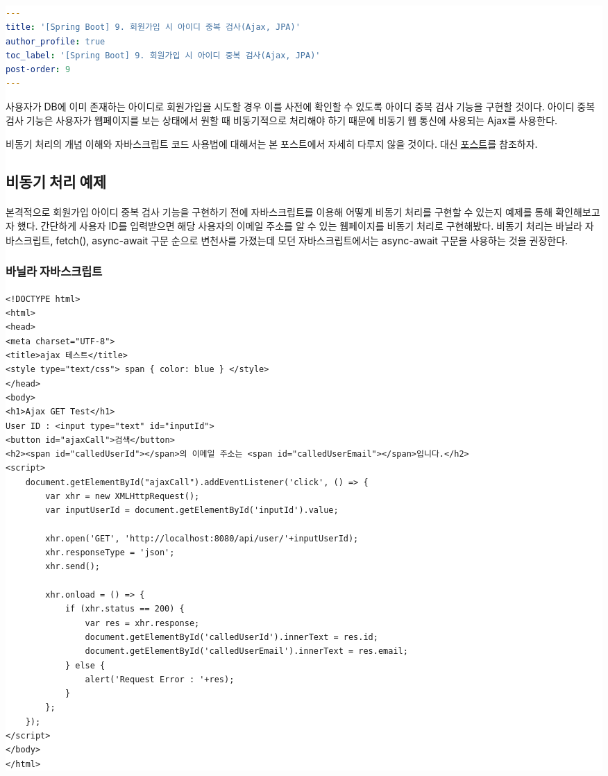 ```yaml
---
title: '[Spring Boot] 9. 회원가입 시 아이디 중복 검사(Ajax, JPA)'
author_profile: true
toc_label: '[Spring Boot] 9. 회원가입 시 아이디 중복 검사(Ajax, JPA)'
post-order: 9
---
```


사용자가 DB에 이미 존재하는 아이디로 회원가입을 시도할 경우 이를 사전에 확인할 수 있도록 아이디 중복 검사 기능을 구현할 것이다. 아이디 중복 검사 기능은 사용자가 웹페이지를 보는 상태에서 원할 때 비동기적으로 처리해야 하기 때문에 비동기 웹 통신에 사용되는 Ajax를 사용한다.

비동기 처리의 개념 이해와 자바스크립트 코드 사용법에 대해서는 본 포스트에서 자세히 다루지 않을 것이다. 대신 [포스트](https://realrain.net/post/async-await/)를 참조하자.

## 비동기 처리 예제
본격적으로 회원가입 아이디 중복 검사 기능을 구현하기 전에 자바스크립트를 이용해 어떻게 비동기 처리를 구현할 수 있는지 예제를 통해 확인해보고자 했다. 간단하게 사용자 ID를 입력받으면 해당 사용자의 이메일 주소를 알 수 있는 웹페이지를 비동기 처리로 구현해봤다. 비동기 처리는 바닐라 자바스크립트, fetch(), async-await 구문 순으로 변천사를 가졌는데 모던 자바스크립트에서는 async-await 구문을 사용하는 것을 권장한다.

### 바닐라 자바스크립트
```html::lineons
<!DOCTYPE html>
<html>
<head>
<meta charset="UTF-8">
<title>ajax 테스트</title>
<style type="text/css"> span { color: blue } </style>
</head>
<body>
<h1>Ajax GET Test</h1>
User ID : <input type="text" id="inputId">
<button id="ajaxCall">검색</button>
<h2><span id="calledUserId"></span>의 이메일 주소는 <span id="calledUserEmail"></span>입니다.</h2>
<script>
    document.getElementById("ajaxCall").addEventListener('click', () => {
        var xhr = new XMLHttpRequest();
        var inputUserId = document.getElementById('inputId').value;

        xhr.open('GET', 'http://localhost:8080/api/user/'+inputUserId);
        xhr.responseType = 'json';
        xhr.send();

        xhr.onload = () => {
            if (xhr.status == 200) {
                var res = xhr.response;
                document.getElementById('calledUserId').innerText = res.id;
                document.getElementById('calledUserEmail').innerText = res.email;
            } else {
                alert('Request Error : '+res);
            }
        };
    });
</script>
</body>
</html>
```

